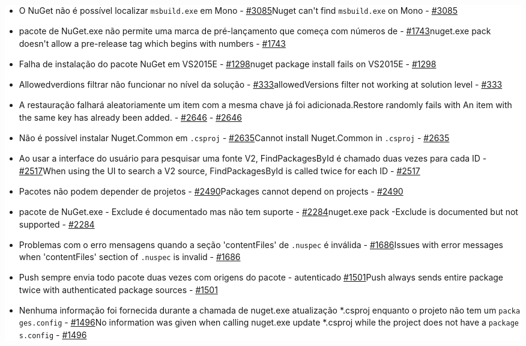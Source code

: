 * <span data-ttu-id="93a59-122">O NuGet não é possível localizar `msbuild.exe` em Mono - [#3085](https://github.com/NuGet/Home/issues/3085)</span><span class="sxs-lookup"><span data-stu-id="93a59-122">Nuget can't find `msbuild.exe` on Mono - [#3085](https://github.com/NuGet/Home/issues/3085)</span></span>

* <span data-ttu-id="93a59-123">pacote de NuGet.exe não permite uma marca de pré-lançamento que começa com números de - [#1743](https://github.com/NuGet/Home/issues/1743)</span><span class="sxs-lookup"><span data-stu-id="93a59-123">nuget.exe pack doesn't allow a pre-release tag which begins with numbers - [#1743](https://github.com/NuGet/Home/issues/1743)</span></span>

* <span data-ttu-id="93a59-124">Falha de instalação do pacote NuGet em VS2015E - [#1298](https://github.com/NuGet/Home/issues/1298)</span><span class="sxs-lookup"><span data-stu-id="93a59-124">nuget package install fails on VS2015E - [#1298](https://github.com/NuGet/Home/issues/1298)</span></span>

* <span data-ttu-id="93a59-125">Allowedverdions filtrar não funcionar no nível da solução - [#333](https://github.com/NuGet/Home/issues/333)</span><span class="sxs-lookup"><span data-stu-id="93a59-125">allowedVersions filter not working at solution level - [#333](https://github.com/NuGet/Home/issues/333)</span></span>

* <span data-ttu-id="93a59-126">A restauração falhará aleatoriamente um item com a mesma chave já foi adicionada.</span><span class="sxs-lookup"><span data-stu-id="93a59-126">Restore randomly fails with An item with the same key has already been added.</span></span><span data-ttu-id="93a59-127"> - [#2646](https://github.com/NuGet/Home/issues/2646)</span><span class="sxs-lookup"><span data-stu-id="93a59-127"> - [#2646](https://github.com/NuGet/Home/issues/2646)</span></span>

* <span data-ttu-id="93a59-128">Não é possível instalar Nuget.Common em `.csproj`  -  [#2635](https://github.com/NuGet/Home/issues/2635)</span><span class="sxs-lookup"><span data-stu-id="93a59-128">Cannot install Nuget.Common in `.csproj` - [#2635](https://github.com/NuGet/Home/issues/2635)</span></span>

* <span data-ttu-id="93a59-129">Ao usar a interface do usuário para pesquisar uma fonte V2, FindPackagesById é chamado duas vezes para cada ID - [#2517](https://github.com/NuGet/Home/issues/2517)</span><span class="sxs-lookup"><span data-stu-id="93a59-129">When using the UI to search a V2 source, FindPackagesById is called twice for each ID - [#2517](https://github.com/NuGet/Home/issues/2517)</span></span>

* <span data-ttu-id="93a59-130">Pacotes não podem depender de projetos - [#2490](https://github.com/NuGet/Home/issues/2490)</span><span class="sxs-lookup"><span data-stu-id="93a59-130">Packages cannot depend on projects - [#2490](https://github.com/NuGet/Home/issues/2490)</span></span>

* <span data-ttu-id="93a59-131">pacote de NuGet.exe - Exclude é documentado mas não tem suporte - [#2284](https://github.com/NuGet/Home/issues/2284)</span><span class="sxs-lookup"><span data-stu-id="93a59-131">nuget.exe pack -Exclude is documented but not supported - [#2284](https://github.com/NuGet/Home/issues/2284)</span></span>

* <span data-ttu-id="93a59-132">Problemas com o erro mensagens quando a seção 'contentFiles' de `.nuspec` é inválida - [#1686](https://github.com/NuGet/Home/issues/1686)</span><span class="sxs-lookup"><span data-stu-id="93a59-132">Issues with error messages when 'contentFiles' section of `.nuspec` is invalid - [#1686](https://github.com/NuGet/Home/issues/1686)</span></span>

* <span data-ttu-id="93a59-133">Push sempre envia todo pacote duas vezes com origens do pacote - autenticado [#1501](https://github.com/NuGet/Home/issues/1501)</span><span class="sxs-lookup"><span data-stu-id="93a59-133">Push always sends entire package twice with authenticated package sources - [#1501](https://github.com/NuGet/Home/issues/1501)</span></span>

* <span data-ttu-id="93a59-134">Nenhuma informação foi fornecida durante a chamada de nuget.exe atualização \*.csproj enquanto o projeto não tem um `packages.config`  -  [#1496](https://github.com/NuGet/Home/issues/1496)</span><span class="sxs-lookup"><span data-stu-id="93a59-134">No information was given when calling nuget.exe update \*.csproj while the project does not have a `packages.config` - [#1496](https://github.com/NuGet/Home/issues/1496)</span></span>
